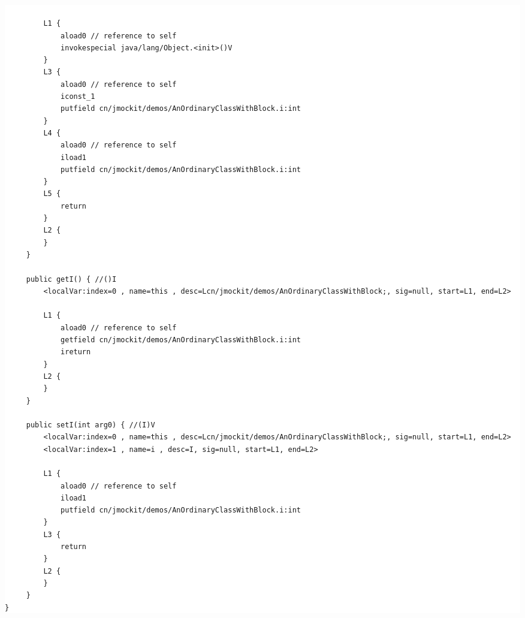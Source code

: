 ```
 
         L1 {
             aload0 // reference to self
             invokespecial java/lang/Object.<init>()V
         }
         L3 {
             aload0 // reference to self
             iconst_1
             putfield cn/jmockit/demos/AnOrdinaryClassWithBlock.i:int
         }
         L4 {
             aload0 // reference to self
             iload1
             putfield cn/jmockit/demos/AnOrdinaryClassWithBlock.i:int
         }
         L5 {
             return
         }
         L2 {
         }
     }
 
     public getI() { //()I
         <localVar:index=0 , name=this , desc=Lcn/jmockit/demos/AnOrdinaryClassWithBlock;, sig=null, start=L1, end=L2>
 
         L1 {
             aload0 // reference to self
             getfield cn/jmockit/demos/AnOrdinaryClassWithBlock.i:int
             ireturn
         }
         L2 {
         }
     }
 
     public setI(int arg0) { //(I)V
         <localVar:index=0 , name=this , desc=Lcn/jmockit/demos/AnOrdinaryClassWithBlock;, sig=null, start=L1, end=L2>
         <localVar:index=1 , name=i , desc=I, sig=null, start=L1, end=L2>
 
         L1 {
             aload0 // reference to self
             iload1
             putfield cn/jmockit/demos/AnOrdinaryClassWithBlock.i:int
         }
         L3 {
             return
         }
         L2 {
         }
     }
}
```
